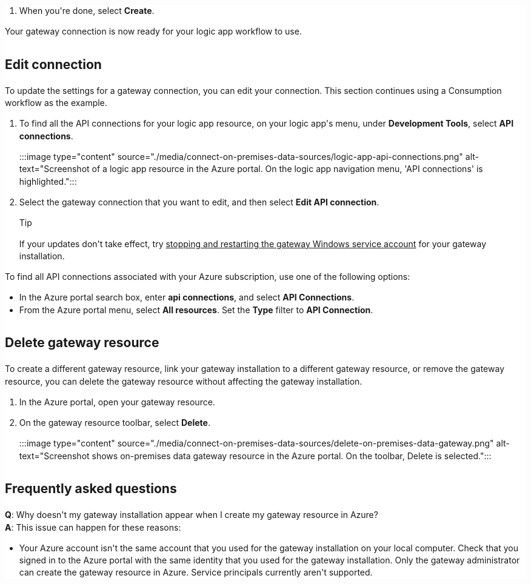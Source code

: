 1. When you're done, select **Create**.

Your gateway connection is now ready for your logic app workflow to use.

## Edit connection

To update the settings for a gateway connection, you can edit your connection. This section continues using a Consumption workflow as the example.
 
1. To find all the API connections for your logic app resource, on your logic app's menu, under **Development Tools**, select **API connections**.
 
   :::image type="content" source="./media/connect-on-premises-data-sources/logic-app-api-connections.png" alt-text="Screenshot of a logic app resource in the Azure portal. On the logic app navigation menu, 'API connections' is highlighted.":::

1. Select the gateway connection that you want to edit, and then select **Edit API connection**.

   > [!TIP]
   > If your updates don't take effect, try 
   > [stopping and restarting the gateway Windows service account](logic-apps-gateway-install.md#restart-gateway) 
   > for your gateway installation.

To find all API connections associated with your Azure subscription, use one of the following options:

* In the Azure portal search box, enter **api connections**, and select **API Connections**.
* From the Azure portal menu, select **All resources**. Set the **Type** filter to **API Connection**.

<a name="change-delete-gateway-resource"></a>

## Delete gateway resource

To create a different gateway resource, link your gateway installation to a different gateway resource, or remove the gateway resource, you can delete the gateway resource without affecting the gateway installation.

1. In the Azure portal, open your gateway resource.

1. On the gateway resource toolbar, select **Delete**.

   :::image type="content" source="./media/connect-on-premises-data-sources/delete-on-premises-data-gateway.png" alt-text="Screenshot shows on-premises data gateway resource in the Azure portal. On the toolbar, Delete is selected.":::

<a name="faq"></a>

## Frequently asked questions

**Q**: Why doesn't my gateway installation appear when I create my gateway resource in Azure? <br/>
**A**: This issue can happen for these reasons:

* Your Azure account isn't the same account that you used for the gateway installation on your local computer. Check that you signed in to the Azure portal with the same identity that you used for the gateway installation. Only the gateway administrator can create the gateway resource in Azure. Service principals currently aren't supported.
